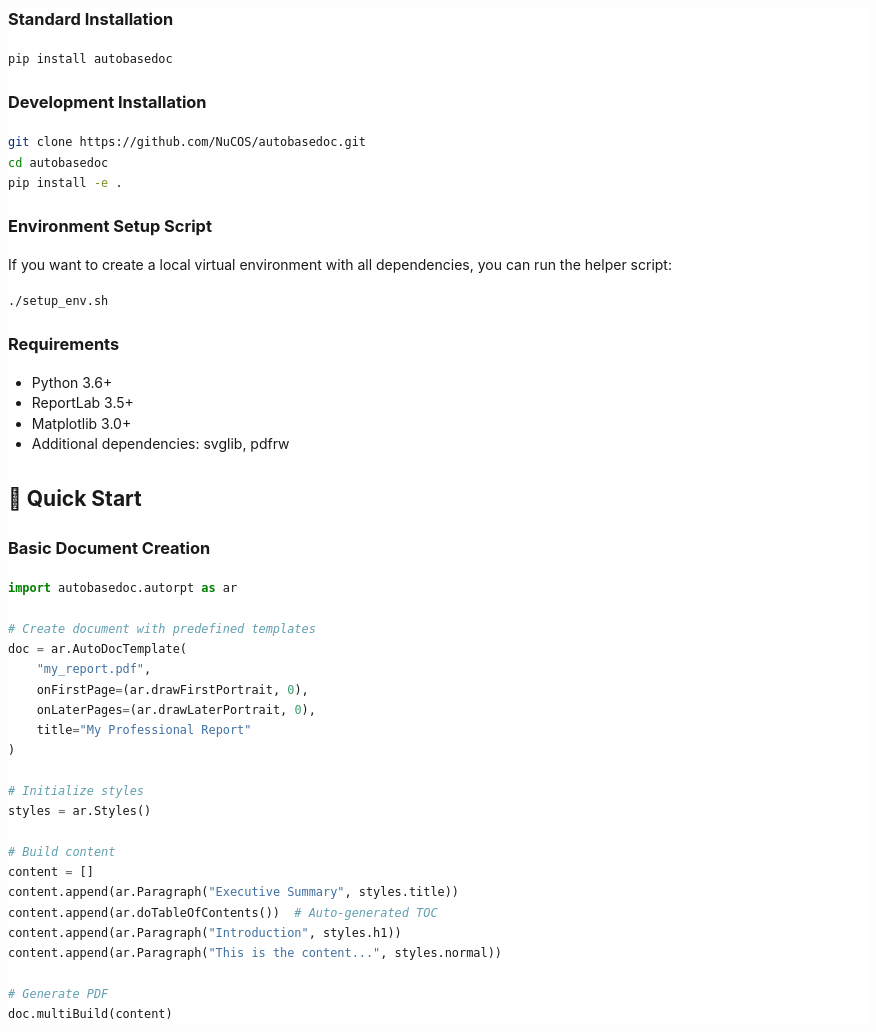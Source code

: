 ### Standard Installation
```bash
pip install autobasedoc
```

### Development Installation
```bash
git clone https://github.com/NuCOS/autobasedoc.git
cd autobasedoc
pip install -e .
```

### Environment Setup Script
If you want to create a local virtual environment with all dependencies, you can
run the helper script:

```bash
./setup_env.sh
```

### Requirements
- Python 3.6+
- ReportLab 3.5+
- Matplotlib 3.0+
- Additional dependencies: svglib, pdfrw

## 📖 Quick Start

### Basic Document Creation

```python
import autobasedoc.autorpt as ar

# Create document with predefined templates
doc = ar.AutoDocTemplate(
    "my_report.pdf",
    onFirstPage=(ar.drawFirstPortrait, 0),
    onLaterPages=(ar.drawLaterPortrait, 0),
    title="My Professional Report"
)

# Initialize styles
styles = ar.Styles()

# Build content
content = []
content.append(ar.Paragraph("Executive Summary", styles.title))
content.append(ar.doTableOfContents())  # Auto-generated TOC
content.append(ar.Paragraph("Introduction", styles.h1))
content.append(ar.Paragraph("This is the content...", styles.normal))

# Generate PDF
doc.multiBuild(content)
```
